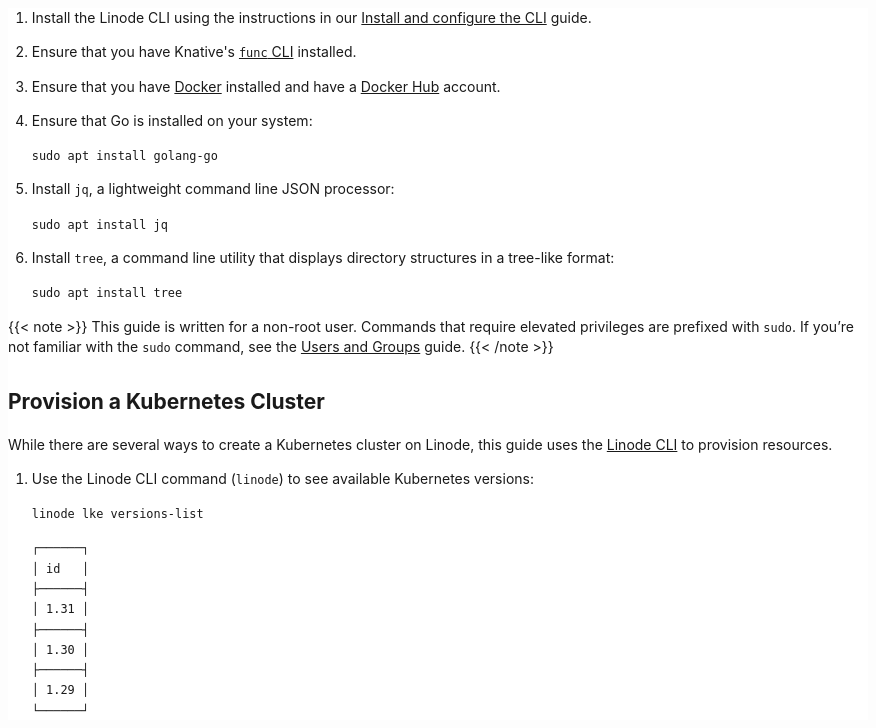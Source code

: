 1.  Install the Linode CLI using the instructions in our [Install and configure the CLI](https://techdocs.akamai.com/cloud-computing/docs/install-and-configure-the-cli) guide.

1.  Ensure that you have Knative's [`func` CLI](https://knative.dev/docs/functions/install-func/) installed.

1.  Ensure that you have [Docker](https://www.docker.com/products/docker-desktop/) installed and have a [Docker Hub](https://www.docker.com/products/docker-hub/) account.

1.  Ensure that Go is installed on your system:

    ```command
    sudo apt install golang-go
    ```

1.  Install `jq`, a lightweight command line JSON processor:

    ```command
    sudo apt install jq
    ```

1.  Install `tree`, a command line utility that displays directory structures in a tree-like format:

    ```command
    sudo apt install tree
    ```

{{< note >}}
This guide is written for a non-root user. Commands that require elevated privileges are prefixed with `sudo`. If you’re not familiar with the `sudo` command, see the [Users and Groups](/docs/guides/linux-users-and-groups/) guide.
{{< /note >}}

## Provision a Kubernetes Cluster

While there are several ways to create a Kubernetes cluster on Linode, this guide uses the [Linode CLI](https://github.com/linode/linode-cli) to provision resources.

1.  Use the Linode CLI command (`linode`) to see available Kubernetes versions:

    ```command
    linode lke versions-list
    ```

    ```output
    ┌──────┐
    │ id   │
    ├──────┤
    │ 1.31 │
    ├──────┤
    │ 1.30 │
    ├──────┤
    │ 1.29 │
    └──────┘
    ```

